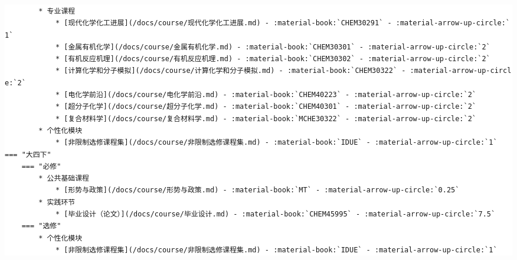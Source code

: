             * 专业课程
                * [现代化学化工进展](/docs/course/现代化学化工进展.md) - :material-book:`CHEM30291` - :material-arrow-up-circle:`1`  
                * [金属有机化学](/docs/course/金属有机化学.md) - :material-book:`CHEM30301` - :material-arrow-up-circle:`2`  
                * [有机反应机理](/docs/course/有机反应机理.md) - :material-book:`CHEM30302` - :material-arrow-up-circle:`2`  
                * [计算化学和分子模拟](/docs/course/计算化学和分子模拟.md) - :material-book:`CHEM30322` - :material-arrow-up-circle:`2`  
                * [电化学前沿](/docs/course/电化学前沿.md) - :material-book:`CHEM40223` - :material-arrow-up-circle:`2`  
                * [超分子化学](/docs/course/超分子化学.md) - :material-book:`CHEM40301` - :material-arrow-up-circle:`2`  
                * [复合材料学](/docs/course/复合材料学.md) - :material-book:`MCHE30322` - :material-arrow-up-circle:`2`  
            * 个性化模块
                * [非限制选修课程集](/docs/course/非限制选修课程集.md) - :material-book:`IDUE` - :material-arrow-up-circle:`1`  
    === "大四下"  
        === "必修"  
            * 公共基础课程
                * [形势与政策](/docs/course/形势与政策.md) - :material-book:`MT` - :material-arrow-up-circle:`0.25`  
            * 实践环节
                * [毕业设计（论文）](/docs/course/毕业设计.md) - :material-book:`CHEM45995` - :material-arrow-up-circle:`7.5`  
        === "选修"  
            * 个性化模块
                * [非限制选修课程集](/docs/course/非限制选修课程集.md) - :material-book:`IDUE` - :material-arrow-up-circle:`1`  